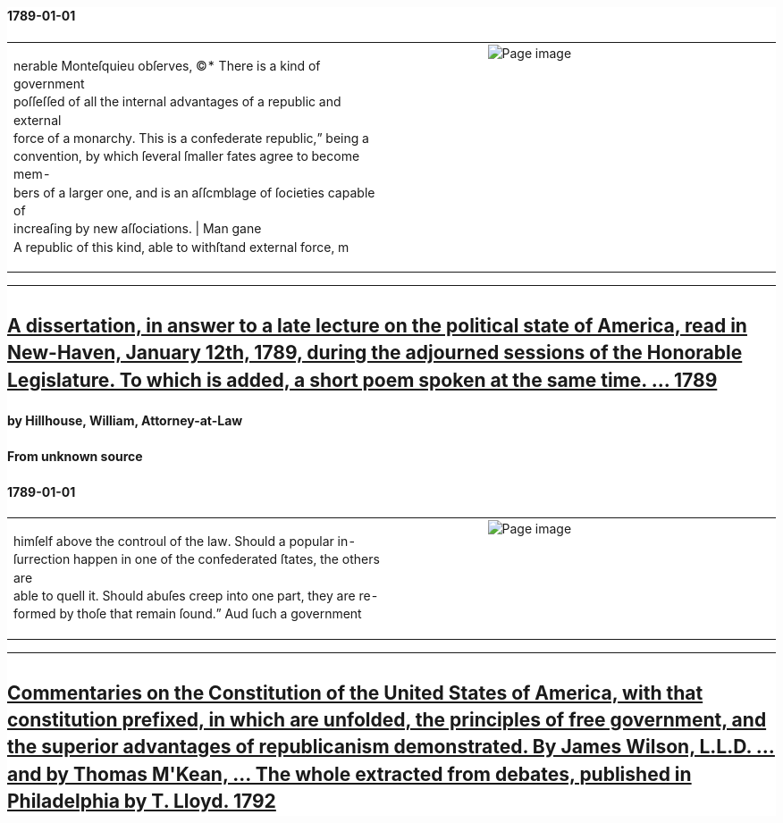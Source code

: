 #### 1789-01-01

<table style="width: 100%;"><tr><td style="width: 50%">

  
nerable Monteſquieu obſerves, ©* There is a kind of government  
poſſeſſed of all the internal advantages of a republic and external  
force of a monarchy. This is a confederate republic,” being a  
convention, by which ſeveral ſmaller fates agree to become mem-  
bers of a larger one, and is an aſſcmblage of ſocieties capable of  
increaſing by new aſſociations. | Man gane  
A republic of this kind, able to withſtand external force, m
</td><td style="width: 50%; max-height: 75%; margin: auto; display: block;">
<img alt="Page image" src="https://iiif.archive.org/image/iiif/2/bim_eighteenth-century_a-dissertation-in-answe_hillhouse-william-atto_1789%2Fbim_eighteenth-century_a-dissertation-in-answe_hillhouse-william-atto_1789_jp2.zip%2Fbim_eighteenth-century_a-dissertation-in-answe_hillhouse-william-atto_1789_jp2%2Fbim_eighteenth-century_a-dissertation-in-answe_hillhouse-william-atto_1789_0009.jp2/pct:22.805287038863682,44.93496748374187,68.71177747090155,11.505752876438219/!600,600/0/default.jpg"/>
</td>
</tr></table>

---

## [A dissertation, in answer to a late lecture on the political state of America, read in New-Haven, January 12th, 1789, during the adjourned sessions of the Honorable Legislature. To which is added, a short poem spoken at the same time. ...  1789](https://archive.org/details/bim_eighteenth-century_a-dissertation-in-answe_hillhouse-william-atto_1789/page/n9/mode/1up?view=theater)

#### by Hillhouse, William, Attorney-at-Law

#### From unknown source

#### 1789-01-01

<table style="width: 100%;"><tr><td style="width: 50%">

  
himſelf above the controul of the law. Should a popular in-  
ſurrection happen in one of the confederated ſtates, the others are  
able to quell it. Should abuſes creep into one part, they are re-  
formed by thoſe that remain ſound.” Aud ſuch a government
</td><td style="width: 50%; max-height: 75%; margin: auto; display: block;">
<img alt="Page image" src="https://iiif.archive.org/image/iiif/2/bim_eighteenth-century_a-dissertation-in-answe_hillhouse-william-atto_1789%2Fbim_eighteenth-century_a-dissertation-in-answe_hillhouse-william-atto_1789_jp2.zip%2Fbim_eighteenth-century_a-dissertation-in-answe_hillhouse-william-atto_1789_jp2%2Fbim_eighteenth-century_a-dissertation-in-answe_hillhouse-william-atto_1789_0009.jp2/pct:23.1603866640363,62.73136568284142,67.94239494969422,6.865932966483242/!600,600/0/default.jpg"/>
</td>
</tr></table>

---

## [Commentaries on the Constitution of the United States of America, with that constitution prefixed, in which are unfolded, the principles of free government, and the superior advantages of republicanism demonstrated. By James Wilson, L.L.D. ... and by Thomas M'Kean, ... The whole extracted from debates, published in Philadelphia by T. Lloyd.  1792](https://archive.org/details/bim_eighteenth-century_commentaries-on-the-cons_pennsylvania-convention_1792/page/n27/mode/1up?view=theater)
